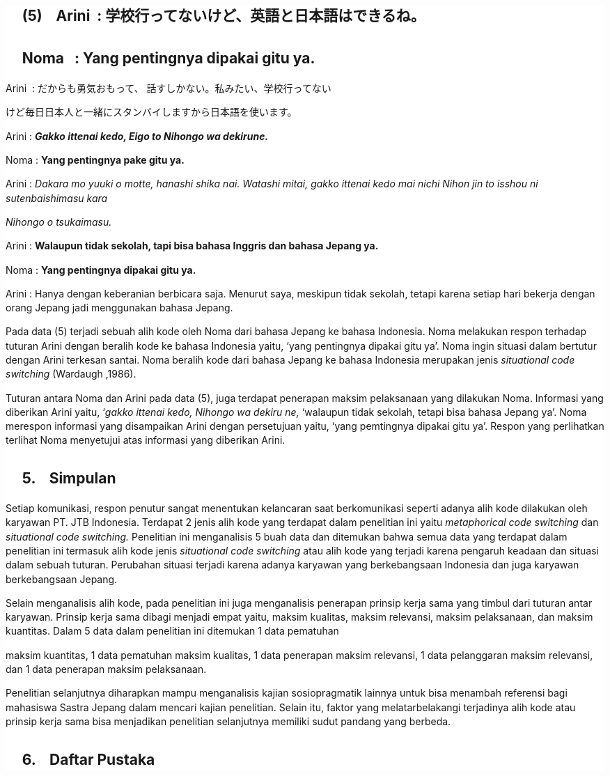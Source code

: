 <ul style="list-style:none;"><li>
<h2><a name="bookmark24"></a><span class="font4"><a name="bookmark25"></a>(5) &nbsp;&nbsp;&nbsp;Arini &nbsp;: </span><span class="font0" style="font-weight:bold;">学校行ってないけど、英語と日本語はできるね。</span><br><br><span class="font4"><a name="bookmark26"></a>Noma &nbsp;&nbsp;: </span><span class="font4" style="font-weight:bold;">Yang pentingnya dipakai gitu ya</span><span class="font4">.</span></h2></li></ul>
<p><span class="font4">Arini &nbsp;: </span><span class="font0">だからも勇気おもって、 話すしかない。私みたい、学校行ってない</span></p>
<p><span class="font0">けど毎日日本人と一緒にスタンバイしますから日本語を使います。</span></p>
<p><span class="font4">Arini : </span><span class="font4" style="font-weight:bold;font-style:italic;">Gakko ittenai kedo, Eigo to Nihongo wa dekirune.</span></p>
<p><span class="font4">Noma : </span><span class="font4" style="font-weight:bold;">Yang pentingnya pake gitu ya.</span></p>
<p><span class="font4">Arini : </span><span class="font4" style="font-style:italic;">Dakara mo yuuki o motte, hanashi shika nai. Watashi mitai, gakko ittenai kedo mai nichi Nihon jin to isshou ni sutenbaishimasu kara</span></p>
<p><span class="font4" style="font-style:italic;">Nihongo o tsukaimasu.</span></p>
<p><span class="font4">Arini : </span><span class="font4" style="font-weight:bold;">Walaupun tidak sekolah, tapi bisa bahasa Inggris dan bahasa Jepang ya.</span></p>
<p><span class="font4">Noma : </span><span class="font4" style="font-weight:bold;">Yang pentingnya dipakai gitu ya.</span></p>
<p><span class="font4">Arini : Hanya dengan keberanian berbicara saja. Menurut saya, meskipun tidak sekolah, tetapi karena setiap hari bekerja dengan orang Jepang jadi menggunakan bahasa Jepang.</span></p>
<p><span class="font4">Pada data (5) terjadi sebuah alih kode oleh Noma dari bahasa Jepang ke bahasa Indonesia. Noma melakukan respon terhadap tuturan Arini dengan beralih kode ke bahasa Indonesia yaitu, ‘yang pentingnya dipakai gitu ya’. Noma ingin situasi dalam bertutur dengan Arini terkesan santai. Noma beralih kode dari bahasa Jepang ke bahasa Indonesia merupakan jenis </span><span class="font4" style="font-style:italic;">situational code switching</span><span class="font4"> (Wardaugh ,1986).</span></p>
<p><span class="font4">Tuturan antara Noma dan Arini pada data (5), juga terdapat penerapan maksim pelaksanaan yang dilakukan Noma. Informasi yang diberikan Arini yaitu, ‘</span><span class="font4" style="font-style:italic;">gakko ittenai kedo, Nihongo wa dekiru ne,</span><span class="font4"> ‘walaupun tidak sekolah, tetapi bisa bahasa Jepang ya’. Noma merespon informasi yang disampaikan Arini dengan persetujuan yaitu, ‘yang pemtingnya dipakai gitu ya’. Respon yang perlihatkan terlihat Noma menyetujui atas informasi yang diberikan Arini.</span></p>
<ul style="list-style:none;"><li>
<h2><a name="bookmark27"></a><span class="font4" style="font-weight:bold;"><a name="bookmark28"></a>5. &nbsp;&nbsp;&nbsp;Simpulan</span></h2></li></ul>
<p><span class="font4">Setiap komunikasi, respon penutur sangat menentukan kelancaran saat berkomunikasi seperti adanya alih kode dilakukan oleh karyawan PT. JTB Indonesia. Terdapat 2 jenis alih kode yang terdapat dalam penelitian ini yaitu </span><span class="font4" style="font-style:italic;">metaphorical code switching</span><span class="font4"> dan </span><span class="font4" style="font-style:italic;">situational code switching.</span><span class="font4"> Penelitian ini menganalisis 5 buah data dan ditemukan bahwa semua data yang terdapat dalam penelitian ini termasuk alih kode jenis </span><span class="font4" style="font-style:italic;">situational code switching</span><span class="font4"> atau alih kode yang terjadi karena pengaruh keadaan dan situasi dalam sebuah tuturan. Perubahan situasi terjadi karena adanya karyawan yang berkebangsaan Indonesia dan juga karyawan berkebangsaan Jepang.</span></p>
<p><span class="font4">Selain menganalisis alih kode, pada penelitian ini juga menganalisis penerapan prinsip kerja sama yang timbul dari tuturan antar karyawan. Prinsip kerja sama dibagi menjadi empat yaitu, maksim kualitas, maksim relevansi, maksim pelaksanaan, dan maksim kuantitas. Dalam 5 data dalam penelitian ini ditemukan 1 data pematuhan</span></p>
<p><span class="font4">maksim kuantitas, 1 data pematuhan maksim kualitas, 1 data penerapan maksim relevansi, 1 data pelanggaran maksim relevansi, dan 1 data penerapan maksim pelaksanaan.</span></p>
<p><span class="font4">Penelitian selanjutnya diharapkan mampu menganalisis kajian sosiopragmatik lainnya untuk bisa menambah referensi bagi mahasiswa Sastra Jepang dalam mencari kajian penelitian. Selain itu, faktor yang melatarbelakangi terjadinya alih kode atau prinsip kerja sama bisa menjadikan penelitian selanjutnya memiliki sudut pandang yang berbeda.</span></p>
<ul style="list-style:none;"><li>
<h2><a name="bookmark29"></a><span class="font4" style="font-weight:bold;"><a name="bookmark30"></a>6. &nbsp;&nbsp;&nbsp;Daftar Pustaka</span></h2></li></ul>